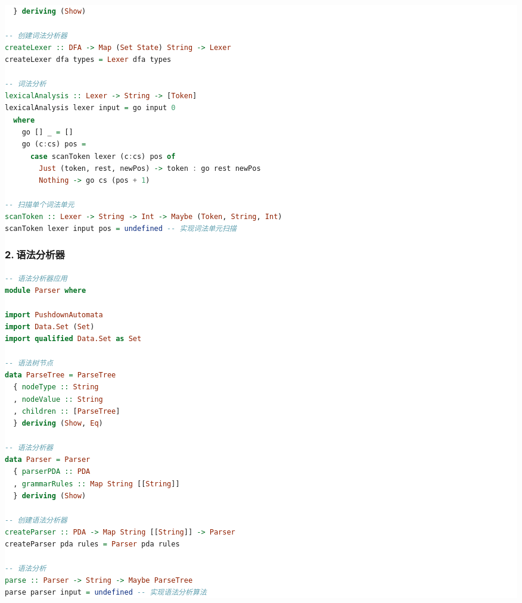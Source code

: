```haskell
  } deriving (Show)

-- 创建词法分析器
createLexer :: DFA -> Map (Set State) String -> Lexer
createLexer dfa types = Lexer dfa types

-- 词法分析
lexicalAnalysis :: Lexer -> String -> [Token]
lexicalAnalysis lexer input = go input 0
  where
    go [] _ = []
    go (c:cs) pos = 
      case scanToken lexer (c:cs) pos of
        Just (token, rest, newPos) -> token : go rest newPos
        Nothing -> go cs (pos + 1)

-- 扫描单个词法单元
scanToken :: Lexer -> String -> Int -> Maybe (Token, String, Int)
scanToken lexer input pos = undefined -- 实现词法单元扫描
```

### 2. 语法分析器

```haskell
-- 语法分析器应用
module Parser where

import PushdownAutomata
import Data.Set (Set)
import qualified Data.Set as Set

-- 语法树节点
data ParseTree = ParseTree
  { nodeType :: String
  , nodeValue :: String
  , children :: [ParseTree]
  } deriving (Show, Eq)

-- 语法分析器
data Parser = Parser
  { parserPDA :: PDA
  , grammarRules :: Map String [[String]]
  } deriving (Show)

-- 创建语法分析器
createParser :: PDA -> Map String [[String]] -> Parser
createParser pda rules = Parser pda rules

-- 语法分析
parse :: Parser -> String -> Maybe ParseTree
parse parser input = undefined -- 实现语法分析算法
```
